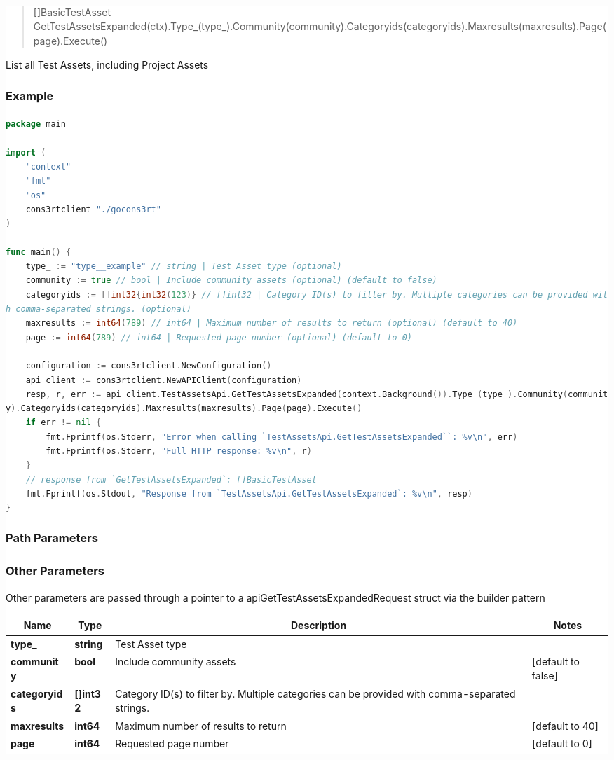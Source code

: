 > []BasicTestAsset GetTestAssetsExpanded(ctx).Type_(type_).Community(community).Categoryids(categoryids).Maxresults(maxresults).Page(page).Execute()

List all Test Assets, including Project Assets



### Example

```go
package main

import (
    "context"
    "fmt"
    "os"
    cons3rtclient "./gocons3rt"
)

func main() {
    type_ := "type__example" // string | Test Asset type (optional)
    community := true // bool | Include community assets (optional) (default to false)
    categoryids := []int32{int32(123)} // []int32 | Category ID(s) to filter by. Multiple categories can be provided with comma-separated strings. (optional)
    maxresults := int64(789) // int64 | Maximum number of results to return (optional) (default to 40)
    page := int64(789) // int64 | Requested page number (optional) (default to 0)

    configuration := cons3rtclient.NewConfiguration()
    api_client := cons3rtclient.NewAPIClient(configuration)
    resp, r, err := api_client.TestAssetsApi.GetTestAssetsExpanded(context.Background()).Type_(type_).Community(community).Categoryids(categoryids).Maxresults(maxresults).Page(page).Execute()
    if err != nil {
        fmt.Fprintf(os.Stderr, "Error when calling `TestAssetsApi.GetTestAssetsExpanded``: %v\n", err)
        fmt.Fprintf(os.Stderr, "Full HTTP response: %v\n", r)
    }
    // response from `GetTestAssetsExpanded`: []BasicTestAsset
    fmt.Fprintf(os.Stdout, "Response from `TestAssetsApi.GetTestAssetsExpanded`: %v\n", resp)
}
```

### Path Parameters



### Other Parameters

Other parameters are passed through a pointer to a apiGetTestAssetsExpandedRequest struct via the builder pattern


Name | Type | Description  | Notes
------------- | ------------- | ------------- | -------------
 **type_** | **string** | Test Asset type | 
 **community** | **bool** | Include community assets | [default to false]
 **categoryids** | **[]int32** | Category ID(s) to filter by. Multiple categories can be provided with comma-separated strings. | 
 **maxresults** | **int64** | Maximum number of results to return | [default to 40]
 **page** | **int64** | Requested page number | [default to 0]
